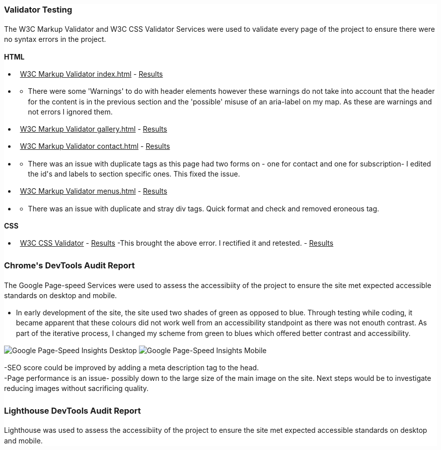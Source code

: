 ### Validator Testing

The W3C Markup Validator and W3C CSS Validator Services were used to validate every page of the project to ensure there were no syntax errors in the project.

**HTML**

-   [W3C Markup Validator index.html](https://jigsaw.w3.org/css-validator/#validate_by_input) - [Results](/docs/testing/w3c-index.html-validator.png)
- - There were some 'Warnings' to do with header elements however these warnings do not take into account that the header for the content is in the previous section and the 'possible' misuse of an aria-label on my map. As these are warnings and not errors I ignored them.<br>


-   [W3C Markup Validator gallery.html](https://jigsaw.w3.org/css-validator/#validate_by_input) - [Results](/docs/testing/w3c-gallery.html-validator.png)

-   [W3C Markup Validator contact.html](https://jigsaw.w3.org/css-validator/#validate_by_input) - [Results](/docs/testing/w3c-contact.html-validator.png)
- - There was an issue with duplicate tags as this page had two forms on - one for contact and one for subscription- I edited the id's and labels to section specific ones. This fixed the issue.

-   [W3C Markup Validator menus.html](https://jigsaw.w3.org/css-validator/#validate_by_input) - [Results](/docs/testing/w3c-menus.html-validator.png)
- - There was an issue with duplicate and stray div tags. Quick format and check and removed eroneous tag.

**CSS**
-   [W3C CSS Validator](https://jigsaw.w3.org/css-validator/#validate_by_input) - [Results](/docs/testing/w3c-css-validator-1.png)
-This brought the above error. I rectified it and retested. - [Results](/docs/testing/w3c-css-validator-2.png)

### Chrome's DevTools Audit Report

The Google Page-speed Services were used to assess the accessibiity of the project to ensure the site met expected accessible standards on desktop and mobile.

- In early development of the site, the site used two shades of green as opposed to blue. Through testing while coding, it became apparent that these colours did not work well from an accessibility standpoint as there was not enouth contrast. As part of the iterative process, I changed my scheme from green to blues which offered better contrast and accessibility.

![Google Page-Speed Insights Desktop](/docs/testing/page-speed-desktop.png)
![Google Page-Speed Insights Mobile](/docs/testing/page-speed-mobile.png)

-SEO score could be improved by adding a meta description tag to the head.<br>
-Page performance is an issue- possibly down to the large size of the main image on the site. Next steps would be to investigate reducing images without sacrificing quality.

### Lighthouse DevTools Audit Report

Lighthouse was used to assess the accessibiity of the project to ensure the site met expected accessible standards on desktop and mobile.
